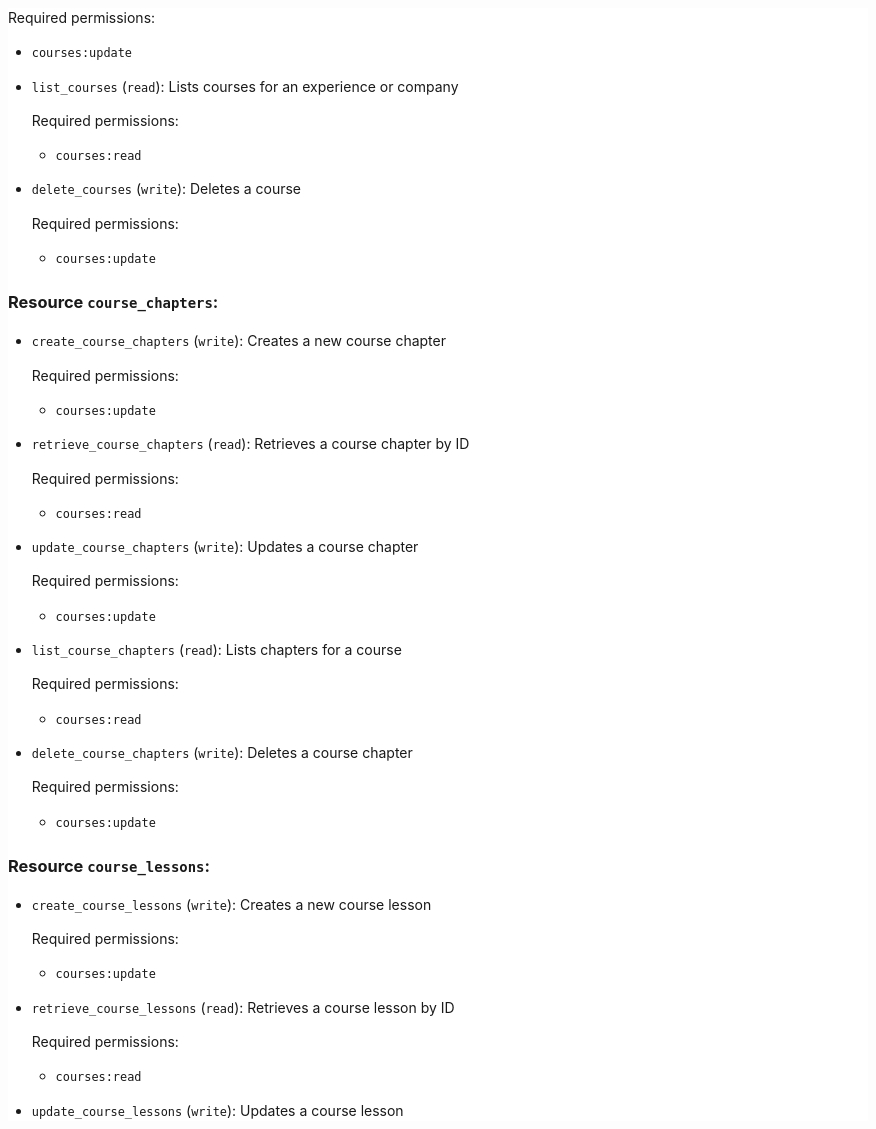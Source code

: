   Required permissions:

  - `courses:update`

- `list_courses` (`read`): Lists courses for an experience or company

  Required permissions:

  - `courses:read`

- `delete_courses` (`write`): Deletes a course

  Required permissions:

  - `courses:update`

### Resource `course_chapters`:

- `create_course_chapters` (`write`): Creates a new course chapter

  Required permissions:

  - `courses:update`

- `retrieve_course_chapters` (`read`): Retrieves a course chapter by ID

  Required permissions:

  - `courses:read`

- `update_course_chapters` (`write`): Updates a course chapter

  Required permissions:

  - `courses:update`

- `list_course_chapters` (`read`): Lists chapters for a course

  Required permissions:

  - `courses:read`

- `delete_course_chapters` (`write`): Deletes a course chapter

  Required permissions:

  - `courses:update`

### Resource `course_lessons`:

- `create_course_lessons` (`write`): Creates a new course lesson

  Required permissions:

  - `courses:update`

- `retrieve_course_lessons` (`read`): Retrieves a course lesson by ID

  Required permissions:

  - `courses:read`

- `update_course_lessons` (`write`): Updates a course lesson
